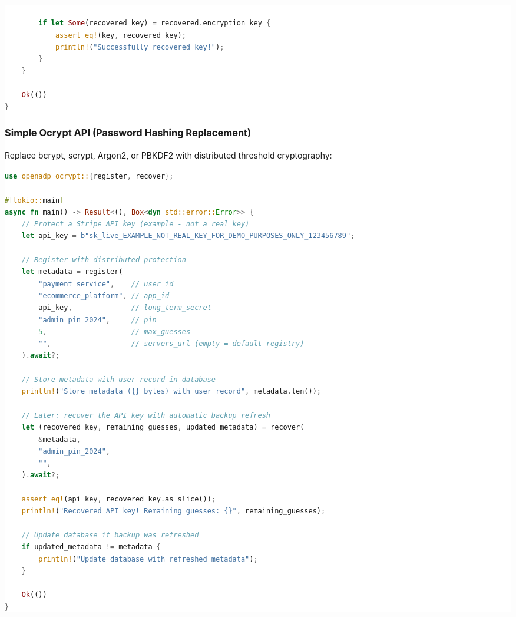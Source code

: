 ```rust
        
        if let Some(recovered_key) = recovered.encryption_key {
            assert_eq!(key, recovered_key);
            println!("Successfully recovered key!");
        }
    }
    
    Ok(())
}
```

### Simple Ocrypt API (Password Hashing Replacement)

Replace bcrypt, scrypt, Argon2, or PBKDF2 with distributed threshold cryptography:

```rust
use openadp_ocrypt::{register, recover};

#[tokio::main]
async fn main() -> Result<(), Box<dyn std::error::Error>> {
    // Protect a Stripe API key (example - not a real key)
    let api_key = b"sk_live_EXAMPLE_NOT_REAL_KEY_FOR_DEMO_PURPOSES_ONLY_123456789";
    
    // Register with distributed protection
    let metadata = register(
        "payment_service",    // user_id
        "ecommerce_platform", // app_id
        api_key,              // long_term_secret
        "admin_pin_2024",     // pin
        5,                    // max_guesses
        "",                   // servers_url (empty = default registry)
    ).await?;
    
    // Store metadata with user record in database
    println!("Store metadata ({} bytes) with user record", metadata.len());
    
    // Later: recover the API key with automatic backup refresh
    let (recovered_key, remaining_guesses, updated_metadata) = recover(
        &metadata,
        "admin_pin_2024",
        "",
    ).await?;
    
    assert_eq!(api_key, recovered_key.as_slice());
    println!("Recovered API key! Remaining guesses: {}", remaining_guesses);
    
    // Update database if backup was refreshed
    if updated_metadata != metadata {
        println!("Update database with refreshed metadata");
    }
    
    Ok(())
}
```
